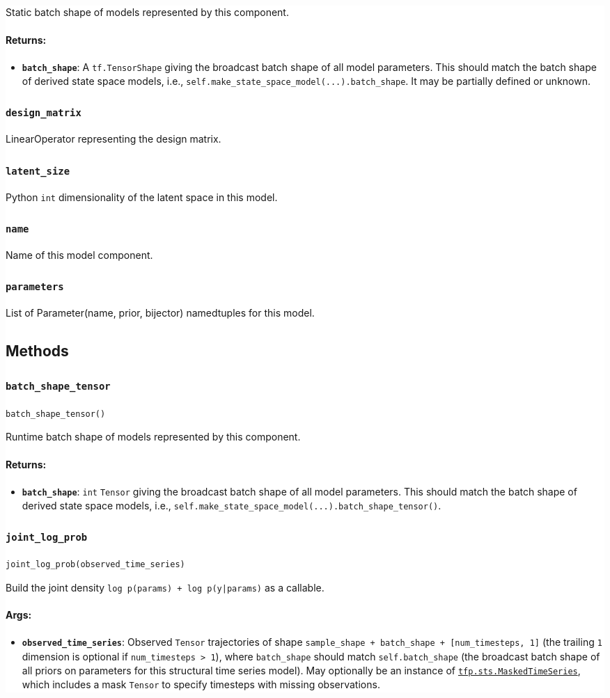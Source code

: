 Static batch shape of models represented by this component.

#### Returns:

* <b>`batch_shape`</b>: A `tf.TensorShape` giving the broadcast batch shape of
    all model parameters. This should match the batch shape of
    derived state space models, i.e.,
    `self.make_state_space_model(...).batch_shape`. It may be partially
    defined or unknown.

<h3 id="design_matrix"><code>design_matrix</code></h3>

LinearOperator representing the design matrix.

<h3 id="latent_size"><code>latent_size</code></h3>

Python `int` dimensionality of the latent space in this model.

<h3 id="name"><code>name</code></h3>

Name of this model component.

<h3 id="parameters"><code>parameters</code></h3>

List of Parameter(name, prior, bijector) namedtuples for this model.



## Methods

<h3 id="batch_shape_tensor"><code>batch_shape_tensor</code></h3>

``` python
batch_shape_tensor()
```

Runtime batch shape of models represented by this component.

#### Returns:

* <b>`batch_shape`</b>: `int` `Tensor` giving the broadcast batch shape of
    all model parameters. This should match the batch shape of
    derived state space models, i.e.,
    `self.make_state_space_model(...).batch_shape_tensor()`.

<h3 id="joint_log_prob"><code>joint_log_prob</code></h3>

``` python
joint_log_prob(observed_time_series)
```

Build the joint density `log p(params) + log p(y|params)` as a callable.

#### Args:

* <b>`observed_time_series`</b>: Observed `Tensor` trajectories of shape
    `sample_shape + batch_shape + [num_timesteps, 1]` (the trailing
    `1` dimension is optional if `num_timesteps > 1`), where
    `batch_shape` should match `self.batch_shape` (the broadcast batch
    shape of all priors on parameters for this structural time series
    model). May optionally be an instance of <a href="../../tfp/sts/MaskedTimeSeries.md"><code>tfp.sts.MaskedTimeSeries</code></a>,
    which includes a mask `Tensor` to specify timesteps with missing
    observations.
